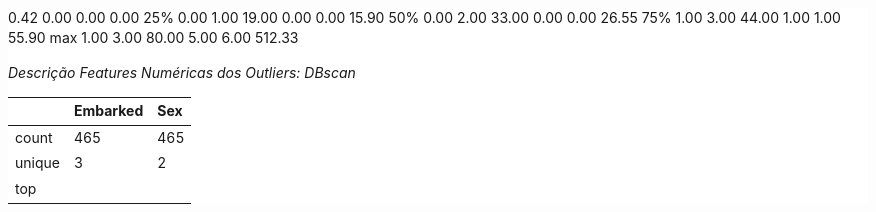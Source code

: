 <td align="right">0.42</td>
<td align="right">0.00</td>
<td align="right">0.00</td>
<td align="right">0.00</td>
</tr>
<tr>
<td align="left">25%</td>
<td align="right">0.00</td>
<td align="right">1.00</td>
<td align="right">19.00</td>
<td align="right">0.00</td>
<td align="right">0.00</td>
<td align="right">15.90</td>
</tr>
<tr>
<td align="left">50%</td>
<td align="right">0.00</td>
<td align="right">2.00</td>
<td align="right">33.00</td>
<td align="right">0.00</td>
<td align="right">0.00</td>
<td align="right">26.55</td>
</tr>
<tr>
<td align="left">75%</td>
<td align="right">1.00</td>
<td align="right">3.00</td>
<td align="right">44.00</td>
<td align="right">1.00</td>
<td align="right">1.00</td>
<td align="right">55.90</td>
</tr>
<tr>
<td align="left">max</td>
<td align="right">1.00</td>
<td align="right">3.00</td>
<td align="right">80.00</td>
<td align="right">5.00</td>
<td align="right">6.00</td>
<td align="right">512.33</td>
</tr>
</tbody>
</table><p><em>Descrição Features Numéricas dos Outliers: DBscan</em></p>
<table>
<thead>
<tr>
<th align="left"></th>
<th align="left">Embarked</th>
<th align="left">Sex</th>
</tr>
</thead>
<tbody>
<tr>
<td align="left">count</td>
<td align="left">465</td>
<td align="left">465</td>
</tr>
<tr>
<td align="left">unique</td>
<td align="left">3</td>
<td align="left">2</td>
</tr>
<tr>
<td align="left">top</td>